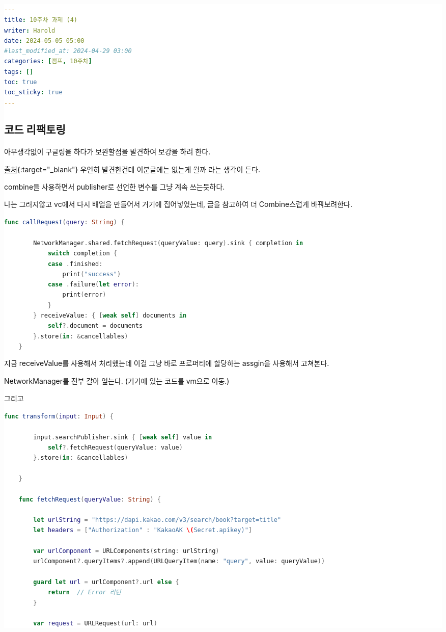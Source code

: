 ```yaml
---
title: 10주차 과제 (4)
writer: Harold
date: 2024-05-05 05:00
#last_modified_at: 2024-04-29 03:00
categories: [캠프, 10주차]
tags: []
toc: true
toc_sticky: true
---
```


## 코드 리팩토링

아무생각없이 구글링을 하다가 보완할점을 발견하여 보강을 하려 한다.

[출처](https://zeddios.tistory.com/1003){:target="_blank"} 우연히 발견한건데 이분글에는 없는게 뭘까 라는 생각이 든다.

combine을 사용하면서 publisher로 선언한 변수를 그냥 계속 쓰는듯하다.

나는 그러지않고 vc에서 다시 배열을 만들어서 거기에 집어넣었는데, 글을 참고하여 더 Combine스럽게 바꿔보려한다.

```swift
func callRequest(query: String) {
        
        NetworkManager.shared.fetchRequest(queryValue: query).sink { completion in
            switch completion {
            case .finished:
                print("success")
            case .failure(let error):
                print(error)
            }
        } receiveValue: { [weak self] documents in
            self?.document = documents
        }.store(in: &cancellables)
    }
```

지금 receiveValue를 사용해서 처리했는데 이걸 그냥 바로 프로퍼티에 할당하는 assgin을 사용해서 고쳐본다.

NetworkManager를 전부 갈아 엎는다. (거기에 있는 코드를 vm으로 이동.)

그리고

```swift
func transform(input: Input) {

        input.searchPublisher.sink { [weak self] value in
            self?.fetchRequest(queryValue: value)
        }.store(in: &cancellables)
        
    }
    
    func fetchRequest(queryValue: String) {
        
        let urlString = "https://dapi.kakao.com/v3/search/book?target=title"
        let headers = ["Authorization" : "KakaoAK \(Secret.apikey)"]
        
        var urlComponent = URLComponents(string: urlString)
        urlComponent?.queryItems?.append(URLQueryItem(name: "query", value: queryValue))
        
        guard let url = urlComponent?.url else {
            return  // Error 리턴
        }
        
        var request = URLRequest(url: url)
```